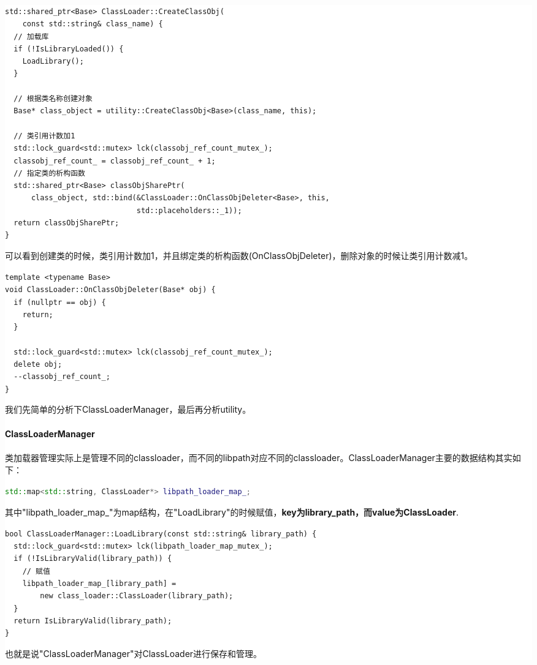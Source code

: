 ```
std::shared_ptr<Base> ClassLoader::CreateClassObj(
    const std::string& class_name) {
  // 加载库
  if (!IsLibraryLoaded()) {
    LoadLibrary();
  }

  // 根据类名称创建对象
  Base* class_object = utility::CreateClassObj<Base>(class_name, this);

  // 类引用计数加1
  std::lock_guard<std::mutex> lck(classobj_ref_count_mutex_);
  classobj_ref_count_ = classobj_ref_count_ + 1;
  // 指定类的析构函数
  std::shared_ptr<Base> classObjSharePtr(
      class_object, std::bind(&ClassLoader::OnClassObjDeleter<Base>, this,
                              std::placeholders::_1));
  return classObjSharePtr;
}
```
可以看到创建类的时候，类引用计数加1，并且绑定类的析构函数(OnClassObjDeleter)，删除对象的时候让类引用计数减1。
```
template <typename Base>
void ClassLoader::OnClassObjDeleter(Base* obj) {
  if (nullptr == obj) {
    return;
  }

  std::lock_guard<std::mutex> lck(classobj_ref_count_mutex_);
  delete obj;
  --classobj_ref_count_;
}
```

我们先简单的分析下ClassLoaderManager，最后再分析utility。
#### ClassLoaderManager
类加载器管理实际上是管理不同的classloader，而不同的libpath对应不同的classloader。ClassLoaderManager主要的数据结构其实如下：
```c++
std::map<std::string, ClassLoader*> libpath_loader_map_;
```
其中"libpath_loader_map_"为map结构，在"LoadLibrary"的时候赋值，**key为library_path，而value为ClassLoader**.
```
bool ClassLoaderManager::LoadLibrary(const std::string& library_path) {
  std::lock_guard<std::mutex> lck(libpath_loader_map_mutex_);
  if (!IsLibraryValid(library_path)) {
    // 赋值
    libpath_loader_map_[library_path] =
        new class_loader::ClassLoader(library_path);
  }
  return IsLibraryValid(library_path);
}
```
也就是说"ClassLoaderManager"对ClassLoader进行保存和管理。  
